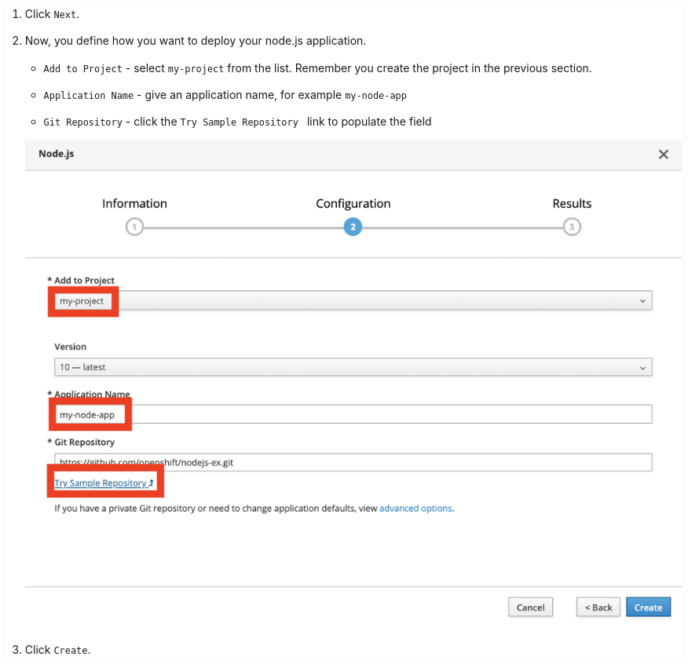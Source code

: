 1. Click `Next`.

1. Now, you define how you want to deploy your node.js application.

    * `Add to Project` - select `my-project` from the list. Remember you create the project in the previous section.

    * `Application Name` - give an application name, for example `my-node-app`

    * `Git Repository` - click the `Try Sample Repository ` link to populate the field

    ![Virtual-Server-List](documents/images/okd-node-02.png)

1. Click `Create`.
